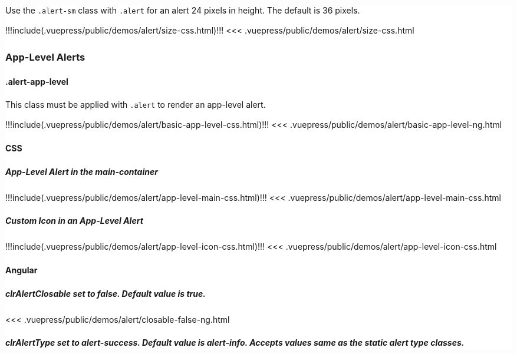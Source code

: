 Use the `.alert-sm` class with `.alert` for an alert 24 pixels in height. The default is 36 pixels.

<doc-demo>
!!!include(.vuepress/public/demos/alert/size-css.html)!!!
</doc-demo>

<doc-code>
<<< .vuepress/public/demos/alert/size-css.html
</doc-code>

### App-Level Alerts

#### .alert-app-level

This class must be applied with `.alert` to render an app-level alert.

<doc-demo>
!!!include(.vuepress/public/demos/alert/basic-app-level-css.html)!!!
</doc-demo>

<doc-code>
<<< .vuepress/public/demos/alert/basic-app-level-ng.html
</doc-code>

#### CSS

##### App-Level Alert in the main-container

<doc-demo>
!!!include(.vuepress/public/demos/alert/app-level-main-css.html)!!!
</doc-demo>

<doc-code>
<<< .vuepress/public/demos/alert/app-level-main-css.html
</doc-code>

##### Custom Icon in an App-Level Alert

<doc-demo>
!!!include(.vuepress/public/demos/alert/app-level-icon-css.html)!!!
</doc-demo>

<doc-code>
<<< .vuepress/public/demos/alert/app-level-icon-css.html
</doc-code>

#### Angular



##### clrAlertClosable set to false. Default value is true.

<doc-code>
<<< .vuepress/public/demos/alert/closable-false-ng.html
</doc-code>

##### clrAlertType set to alert-success. Default value is alert-info. Accepts values same as the static alert type classes.
